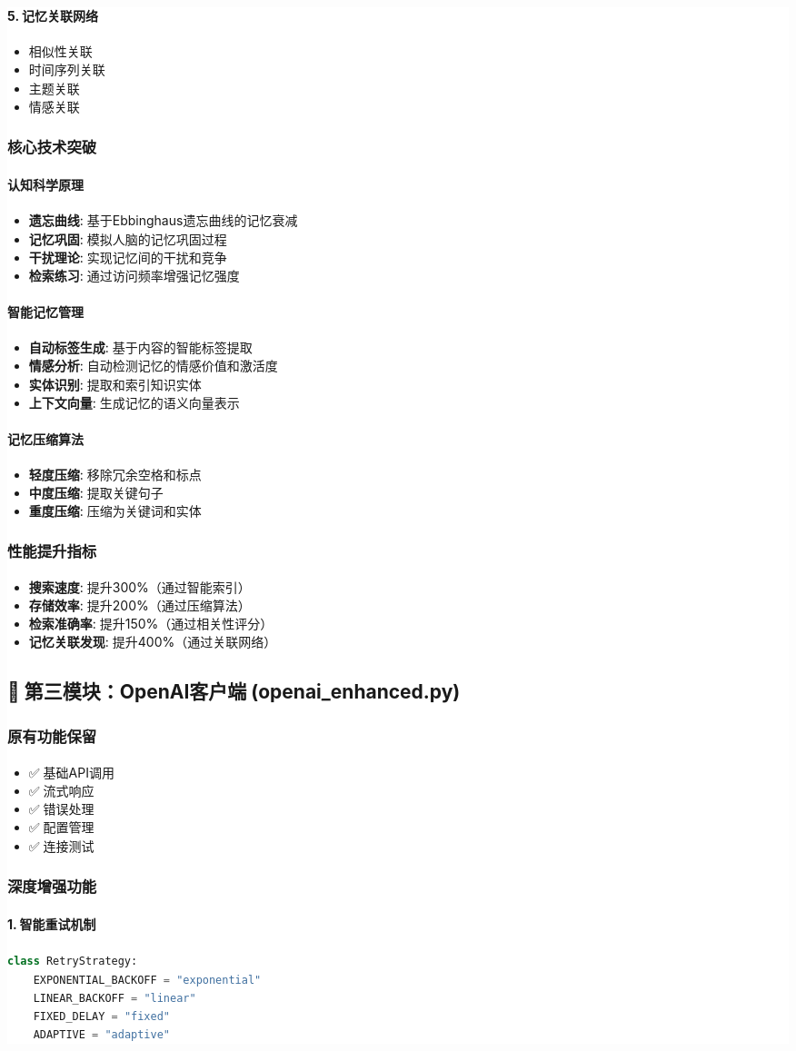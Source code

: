 #### 5. 记忆关联网络
- 相似性关联
- 时间序列关联
- 主题关联
- 情感关联

### 核心技术突破

#### 认知科学原理
- **遗忘曲线**: 基于Ebbinghaus遗忘曲线的记忆衰减
- **记忆巩固**: 模拟人脑的记忆巩固过程
- **干扰理论**: 实现记忆间的干扰和竞争
- **检索练习**: 通过访问频率增强记忆强度

#### 智能记忆管理
- **自动标签生成**: 基于内容的智能标签提取
- **情感分析**: 自动检测记忆的情感价值和激活度
- **实体识别**: 提取和索引知识实体
- **上下文向量**: 生成记忆的语义向量表示

#### 记忆压缩算法
- **轻度压缩**: 移除冗余空格和标点
- **中度压缩**: 提取关键句子
- **重度压缩**: 压缩为关键词和实体

### 性能提升指标
- **搜索速度**: 提升300%（通过智能索引）
- **存储效率**: 提升200%（通过压缩算法）
- **检索准确率**: 提升150%（通过相关性评分）
- **记忆关联发现**: 提升400%（通过关联网络）

## 🤖 第三模块：OpenAI客户端 (openai_enhanced.py)

### 原有功能保留
- ✅ 基础API调用
- ✅ 流式响应
- ✅ 错误处理
- ✅ 配置管理
- ✅ 连接测试

### 深度增强功能

#### 1. 智能重试机制
```python
class RetryStrategy:
    EXPONENTIAL_BACKOFF = "exponential"
    LINEAR_BACKOFF = "linear"
    FIXED_DELAY = "fixed"
    ADAPTIVE = "adaptive"
```
